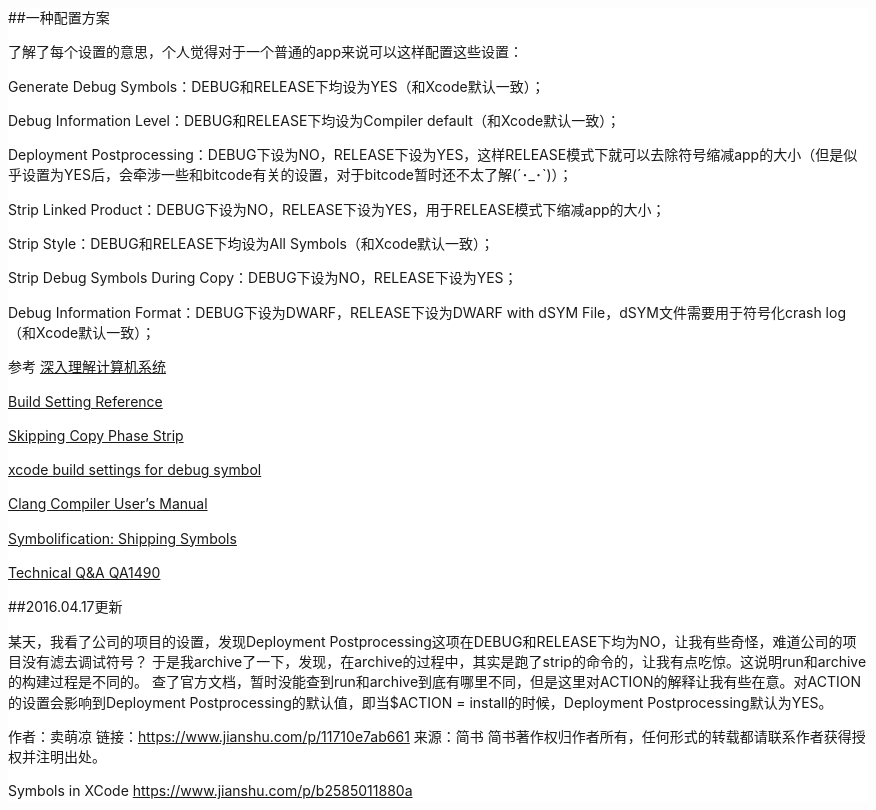 ##一种配置方案

了解了每个设置的意思，个人觉得对于一个普通的app来说可以这样配置这些设置：


Generate Debug Symbols：DEBUG和RELEASE下均设为YES（和Xcode默认一致）；

Debug Information Level：DEBUG和RELEASE下均设为Compiler default（和Xcode默认一致）；

Deployment Postprocessing：DEBUG下设为NO，RELEASE下设为YES，这样RELEASE模式下就可以去除符号缩减app的大小（但是似乎设置为YES后，会牵涉一些和bitcode有关的设置，对于bitcode暂时还不太了解(´･_･`)）；

Strip Linked Product：DEBUG下设为NO，RELEASE下设为YES，用于RELEASE模式下缩减app的大小；

Strip Style：DEBUG和RELEASE下均设为All Symbols（和Xcode默认一致）；

Strip Debug Symbols During Copy：DEBUG下设为NO，RELEASE下设为YES；

Debug Information Format：DEBUG下设为DWARF，RELEASE下设为DWARF with dSYM File，dSYM文件需要用于符号化crash log（和Xcode默认一致）；

参考
[深入理解计算机系统](http://book.douban.com/subject/5333562/)

[Build Setting Reference](https://developer.apple.com/library/mac/documentation/DeveloperTools/Reference/XcodeBuildSettingRef/1-Build_Setting_Reference/build_setting_ref.html)

[Skipping Copy Phase Strip](https://www.cocoanetics.com/2015/04/skipping-copy-phase-strip/)

[xcode build settings for debug symbol](http://jonathanblog2000.blogspot.sg/2013/07/xcode-build-settings-for-debug-symbol.html)

[Clang Compiler User’s Manual](http://clang.llvm.org/docs/UsersManual.html#clang-compiler-user-s-manual)

[Symbolification: Shipping Symbols](http://bdunagan.com/2010/05/15/symbolification-shipping-symbols/)

[Technical Q&A QA1490](https://developer.apple.com/library/mac/qa/qa1490/_index.html)


##2016.04.17更新

某天，我看了公司的项目的设置，发现Deployment Postprocessing这项在DEBUG和RELEASE下均为NO，让我有些奇怪，难道公司的项目没有滤去调试符号？
于是我archive了一下，发现，在archive的过程中，其实是跑了strip的命令的，让我有点吃惊。这说明run和archive的构建过程是不同的。
查了官方文档，暂时没能查到run和archive到底有哪里不同，但是这里对ACTION的解释让我有些在意。对ACTION的设置会影响到Deployment Postprocessing的默认值，即当$ACTION = install的时候，Deployment Postprocessing默认为YES。


作者：卖萌凉
链接：https://www.jianshu.com/p/11710e7ab661
来源：简书
简书著作权归作者所有，任何形式的转载都请联系作者获得授权并注明出处。

Symbols in XCode
https://www.jianshu.com/p/b2585011880a